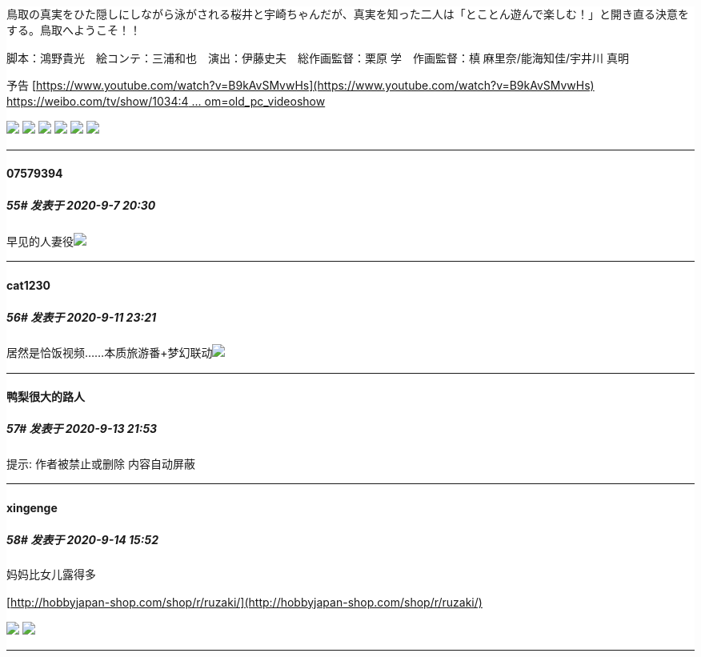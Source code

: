 鳥取の真実をひた隠しにしながら泳がされる桜井と宇崎ちゃんだが、真実を知った二人は「とことん遊んで楽しむ！」と開き直る決意をする。鳥取へようこそ！！

脚本：鴻野貴光　絵コンテ：三浦和也　演出：伊藤史夫　総作画監督：栗原 学　作画監督：槙 麻里奈/能海知佳/宇井川 真明

予告 [https://www.youtube.com/watch?v=B9kAvSMvwHs](https://www.youtube.com/watch?v=B9kAvSMvwHs)
[https://weibo.com/tv/show/1034:4 ... om=old_pc_videoshow](https://weibo.com/tv/show/1034:4546610990874637?from=old_pc_videoshow)

<img src="https://p.sda1.dev/0/37ff876e1fe561c0fd89791dbe4fd99b/story10_01.png" referrerpolicy="no-referrer">
<img src="https://p.sda1.dev/0/223dc808dddcd41e9d3c8e3842ed1b6b/story10_02.png" referrerpolicy="no-referrer">
<img src="https://p.sda1.dev/0/35101981458492513e2462e50ea76662/story10_03.png" referrerpolicy="no-referrer">
<img src="https://p.sda1.dev/0/c091e53f57142c2a3c62233c0eedccb5/story10_04.png" referrerpolicy="no-referrer">
<img src="https://p.sda1.dev/0/f1898e252d18dd18d5207cc7335f60b7/story10_05.png" referrerpolicy="no-referrer">
<img src="https://p.sda1.dev/0/596bed58aefada6f5b2b6a5a4dba5397/story10_06.png" referrerpolicy="no-referrer">

*****

####  07579394  
##### 55#       发表于 2020-9-7 20:30

早见的人妻役<img src="https://static.saraba1st.com/image/smiley/face2017/077.png" referrerpolicy="no-referrer">

*****

####  cat1230  
##### 56#       发表于 2020-9-11 23:21

居然是恰饭视频……本质旅游番+梦幻联动<img src="https://static.saraba1st.com/image/smiley/face2017/018.png" referrerpolicy="no-referrer">

*****

####  鸭梨很大的路人  
##### 57#       发表于 2020-9-13 21:53

提示: 作者被禁止或删除 内容自动屏蔽

*****

####  xingenge  
##### 58#       发表于 2020-9-14 15:52

 妈妈比女儿露得多

[http://hobbyjapan-shop.com/shop/r/ruzaki/](http://hobbyjapan-shop.com/shop/r/ruzaki/)

<img src="https://p.sda1.dev/0/7671533c2399f10a807d96e28fa10967/Eh28UgfUcAAEi2H.jpg" referrerpolicy="no-referrer">
<img src="https://p.sda1.dev/0/92851f0b20f5b44ea99fc37bd0ea2315/Eh28V4jUMAEEWdz.jpg" referrerpolicy="no-referrer">

*****
